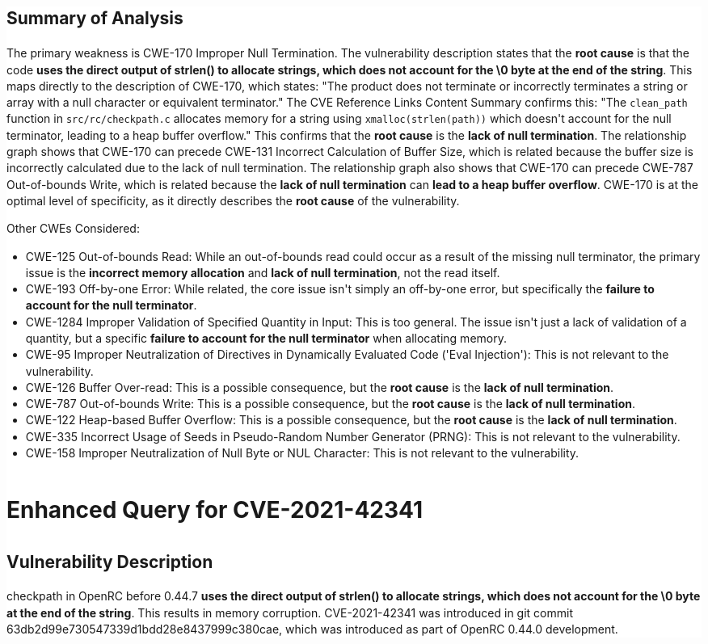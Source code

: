 ## Summary of Analysis
The primary weakness is CWE-170 Improper Null Termination.
The vulnerability description states that the **root cause** is that the code **uses the direct output of strlen() to allocate strings, which does not account for the \0 byte at the end of the string**. This maps directly to the description of CWE-170, which states: "The product does not terminate or incorrectly terminates a string or array with a null character or equivalent terminator."
The CVE Reference Links Content Summary confirms this: "The `clean_path` function in `src/rc/checkpath.c` allocates memory for a string using `xmalloc(strlen(path))` which doesn't account for the null terminator, leading to a heap buffer overflow." This confirms that the **root cause** is the **lack of null termination**.
The relationship graph shows that CWE-170 can precede CWE-131 Incorrect Calculation of Buffer Size, which is related because the buffer size is incorrectly calculated due to the lack of null termination.
The relationship graph also shows that CWE-170 can precede CWE-787 Out-of-bounds Write, which is related because the **lack of null termination** can **lead to a heap buffer overflow**.
CWE-170 is at the optimal level of specificity, as it directly describes the **root cause** of the vulnerability.

Other CWEs Considered:

*   CWE-125 Out-of-bounds Read: While an out-of-bounds read could occur as a result of the missing null terminator, the primary issue is the **incorrect memory allocation** and **lack of null termination**, not the read itself.
*   CWE-193 Off-by-one Error: While related, the core issue isn't simply an off-by-one error, but specifically the **failure to account for the null terminator**.
*   CWE-1284 Improper Validation of Specified Quantity in Input: This is too general. The issue isn't just a lack of validation of a quantity, but a specific **failure to account for the null terminator** when allocating memory.
*   CWE-95 Improper Neutralization of Directives in Dynamically Evaluated Code ('Eval Injection'): This is not relevant to the vulnerability.
*   CWE-126 Buffer Over-read: This is a possible consequence, but the **root cause** is the **lack of null termination**.
*   CWE-787 Out-of-bounds Write: This is a possible consequence, but the **root cause** is the **lack of null termination**.
*   CWE-122 Heap-based Buffer Overflow: This is a possible consequence, but the **root cause** is the **lack of null termination**.
*   CWE-335 Incorrect Usage of Seeds in Pseudo-Random Number Generator (PRNG): This is not relevant to the vulnerability.
*   CWE-158 Improper Neutralization of Null Byte or NUL Character: This is not relevant to the vulnerability.

# Enhanced Query for CVE-2021-42341

## Vulnerability Description
checkpath in OpenRC before 0.44.7 **uses the direct output of strlen() to allocate strings, which does not account for the \0 byte at the end of the string**. This results in memory corruption. CVE-2021-42341 was introduced in git commit 63db2d99e730547339d1bdd28e8437999c380cae, which was introduced as part of OpenRC 0.44.0 development.
